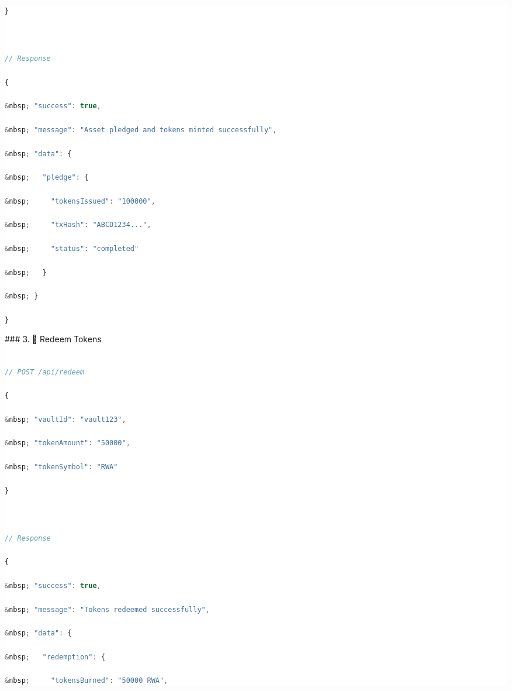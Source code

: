 ```javascript
}



// Response

{

&nbsp; "success": true,

&nbsp; "message": "Asset pledged and tokens minted successfully",

&nbsp; "data": {

&nbsp;   "pledge": {

&nbsp;     "tokensIssued": "100000",

&nbsp;     "txHash": "ABCD1234...",

&nbsp;     "status": "completed"

&nbsp;   }

&nbsp; }

}

```



\### 3. 🔄 Redeem Tokens



```javascript

// POST /api/redeem

{

&nbsp; "vaultId": "vault123",

&nbsp; "tokenAmount": "50000",

&nbsp; "tokenSymbol": "RWA"

}



// Response

{

&nbsp; "success": true,

&nbsp; "message": "Tokens redeemed successfully",

&nbsp; "data": {

&nbsp;   "redemption": {

&nbsp;     "tokensBurned": "50000 RWA",

```